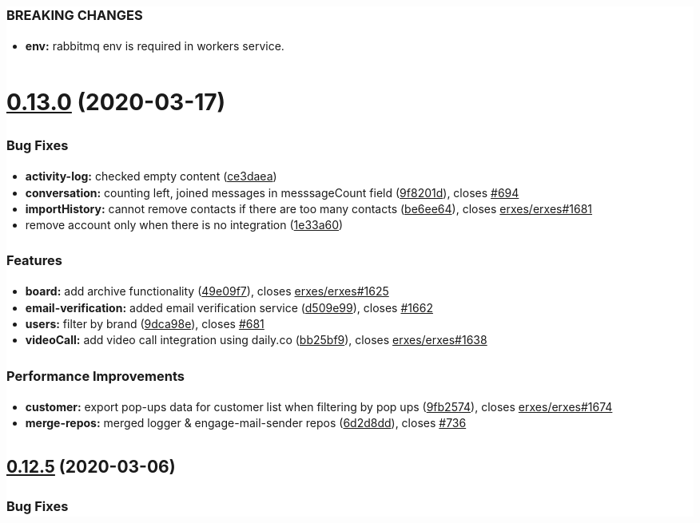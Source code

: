 
### BREAKING CHANGES

* **env:** rabbitmq env is required in workers service.

# [0.13.0](https://github.com/erxes/erxes-api/compare/0.12.5...0.13.0) (2020-03-17)


### Bug Fixes

* **activity-log:**  checked empty content ([ce3daea](https://github.com/erxes/erxes-api/commit/ce3daeac23631dceb745ec4be20127b46097f7c9))
* **conversation:** counting left, joined messages in messsageCount field ([9f8201d](https://github.com/erxes/erxes-api/commit/9f8201d9e4e57e07a5b07ea030e929139bd76ddd)), closes [#694](https://github.com/erxes/erxes-api/issues/694)
* **importHistory:** cannot remove contacts if there are too many contacts ([be6ee64](https://github.com/erxes/erxes-api/commit/be6ee64d0602b230b0230de12ce3686a287729fd)), closes [erxes/erxes#1681](https://github.com/erxes/erxes/issues/1681)
* remove account only when there is no integration ([1e33a60](https://github.com/erxes/erxes-api/commit/1e33a60256d2d2ee10534803e57dea7172383281))


### Features

* **board:** add archive functionality ([49e09f7](https://github.com/erxes/erxes-api/commit/49e09f7eb23dde1c5c0211b9b20240d52feecca3)), closes [erxes/erxes#1625](https://github.com/erxes/erxes/issues/1625)
* **email-verification:** added email verification service ([d509e99](https://github.com/erxes/erxes-api/commit/d509e999f04b961ef38e0eb9c98cf64cdf656d3d)), closes [#1662](https://github.com/erxes/erxes-api/issues/1662)
* **users:** filter by brand ([9dca98e](https://github.com/erxes/erxes-api/commit/9dca98e9e4ff369fea01c2a3272b534a077396d3)), closes [#681](https://github.com/erxes/erxes-api/issues/681)
* **videoCall:** add video call integration using daily.co ([bb25bf9](https://github.com/erxes/erxes-api/commit/bb25bf96e70df43b0ee572f4b1e9eef6d490980d)), closes [erxes/erxes#1638](https://github.com/erxes/erxes/issues/1638)


### Performance Improvements

* **customer:** export pop-ups data for customer list when filtering by pop ups ([9fb2574](https://github.com/erxes/erxes-api/commit/9fb25749c0c75b35b5968aa29acbd05bc084a787)), closes [erxes/erxes#1674](https://github.com/erxes/erxes/issues/1674)
* **merge-repos:** merged logger & engage-mail-sender repos ([6d2d8dd](https://github.com/erxes/erxes-api/commit/6d2d8dd85510f475d13ad49ea986fa4d9d89f276)), closes [#736](https://github.com/erxes/erxes-api/issues/736)

## [0.12.5](https://github.com/erxes/erxes-api/compare/0.12.4...0.12.5) (2020-03-06)


### Bug Fixes

